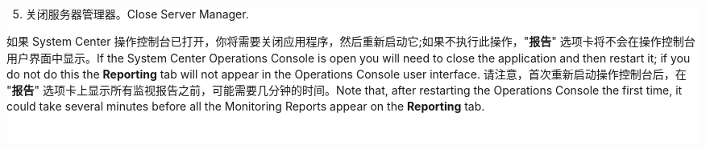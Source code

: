 5.  <span data-ttu-id="cc134-216">关闭服务器管理器。</span><span class="sxs-lookup"><span data-stu-id="cc134-216">Close Server Manager.</span></span>

<span data-ttu-id="cc134-217">如果 System Center 操作控制台已打开，你将需要关闭应用程序，然后重新启动它;如果不执行此操作，"**报告**" 选项卡将不会在操作控制台用户界面中显示。</span><span class="sxs-lookup"><span data-stu-id="cc134-217">If the System Center Operations Console is open you will need to close the application and then restart it; if you do not do this the **Reporting** tab will not appear in the Operations Console user interface.</span></span> <span data-ttu-id="cc134-218">请注意，首次重新启动操作控制台后，在 "**报告**" 选项卡上显示所有监视报告之前，可能需要几分钟的时间。</span><span class="sxs-lookup"><span data-stu-id="cc134-218">Note that, after restarting the Operations Console the first time, it could take several minutes before all the Monitoring Reports appear on the **Reporting** tab.</span></span>

</div>

</div>

<span> </span>

</div>

</div>

</div>

